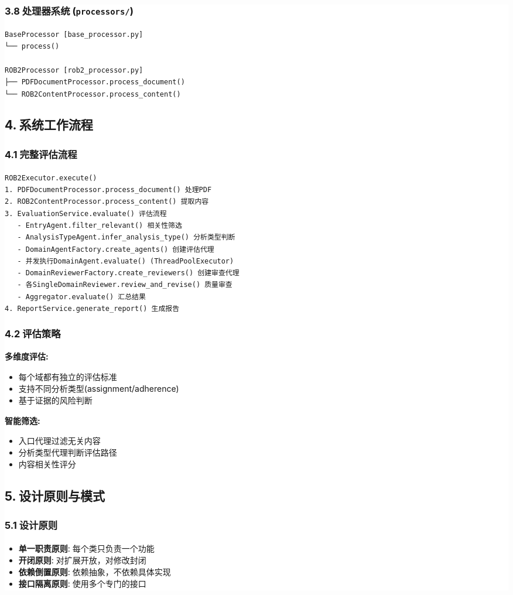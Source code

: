 ```
```

### 3.8 处理器系统 (`processors/`)

```
BaseProcessor [base_processor.py]
└── process()

ROB2Processor [rob2_processor.py]
├── PDFDocumentProcessor.process_document()
└── ROB2ContentProcessor.process_content()
```

## 4. 系统工作流程

### 4.1 完整评估流程

```
ROB2Executor.execute()
1. PDFDocumentProcessor.process_document() 处理PDF
2. ROB2ContentProcessor.process_content() 提取内容
3. EvaluationService.evaluate() 评估流程
   - EntryAgent.filter_relevant() 相关性筛选
   - AnalysisTypeAgent.infer_analysis_type() 分析类型判断
   - DomainAgentFactory.create_agents() 创建评估代理
   - 并发执行DomainAgent.evaluate() (ThreadPoolExecutor)
   - DomainReviewerFactory.create_reviewers() 创建审查代理
   - 各SingleDomainReviewer.review_and_revise() 质量审查
   - Aggregator.evaluate() 汇总结果
4. ReportService.generate_report() 生成报告
```

### 4.2 评估策略

**多维度评估:**

- 每个域都有独立的评估标准
- 支持不同分析类型(assignment/adherence)
- 基于证据的风险判断

**智能筛选:**

- 入口代理过滤无关内容
- 分析类型代理判断评估路径
- 内容相关性评分

## 5. 设计原则与模式

### 5.1 设计原则

- **单一职责原则**: 每个类只负责一个功能
- **开闭原则**: 对扩展开放，对修改封闭
- **依赖倒置原则**: 依赖抽象，不依赖具体实现
- **接口隔离原则**: 使用多个专门的接口
